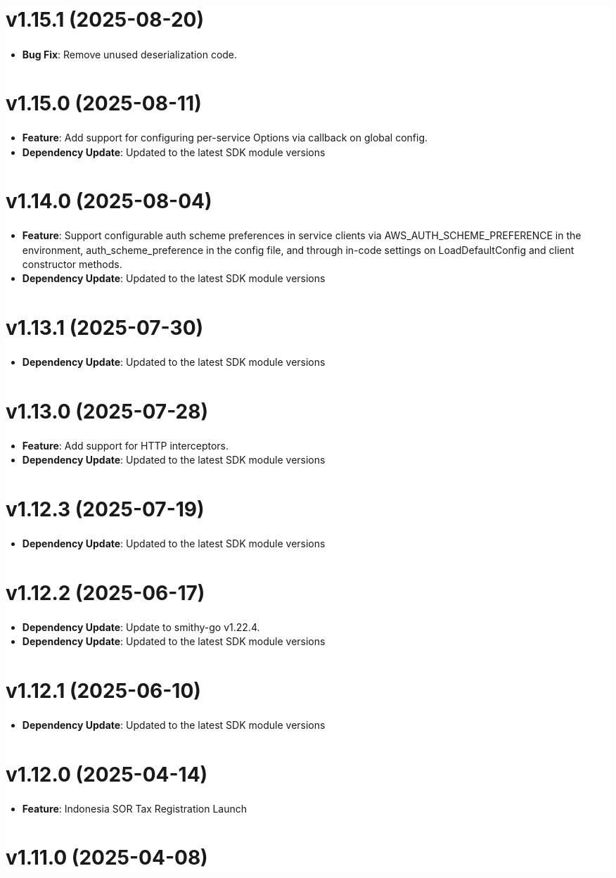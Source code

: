 # v1.15.1 (2025-08-20)

* **Bug Fix**: Remove unused deserialization code.

# v1.15.0 (2025-08-11)

* **Feature**: Add support for configuring per-service Options via callback on global config.
* **Dependency Update**: Updated to the latest SDK module versions

# v1.14.0 (2025-08-04)

* **Feature**: Support configurable auth scheme preferences in service clients via AWS_AUTH_SCHEME_PREFERENCE in the environment, auth_scheme_preference in the config file, and through in-code settings on LoadDefaultConfig and client constructor methods.
* **Dependency Update**: Updated to the latest SDK module versions

# v1.13.1 (2025-07-30)

* **Dependency Update**: Updated to the latest SDK module versions

# v1.13.0 (2025-07-28)

* **Feature**: Add support for HTTP interceptors.
* **Dependency Update**: Updated to the latest SDK module versions

# v1.12.3 (2025-07-19)

* **Dependency Update**: Updated to the latest SDK module versions

# v1.12.2 (2025-06-17)

* **Dependency Update**: Update to smithy-go v1.22.4.
* **Dependency Update**: Updated to the latest SDK module versions

# v1.12.1 (2025-06-10)

* **Dependency Update**: Updated to the latest SDK module versions

# v1.12.0 (2025-04-14)

* **Feature**: Indonesia SOR Tax Registration Launch

# v1.11.0 (2025-04-08)
